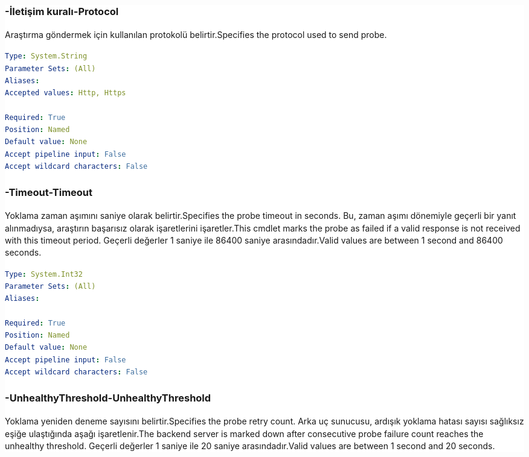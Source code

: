 ### <span data-ttu-id="865e2-132">-İletişim kuralı</span><span class="sxs-lookup"><span data-stu-id="865e2-132">-Protocol</span></span>
<span data-ttu-id="865e2-133">Araştırma göndermek için kullanılan protokolü belirtir.</span><span class="sxs-lookup"><span data-stu-id="865e2-133">Specifies the protocol used to send probe.</span></span>

```yaml
Type: System.String
Parameter Sets: (All)
Aliases: 
Accepted values: Http, Https

Required: True
Position: Named
Default value: None
Accept pipeline input: False
Accept wildcard characters: False
```

### <span data-ttu-id="865e2-134">-Timeout</span><span class="sxs-lookup"><span data-stu-id="865e2-134">-Timeout</span></span>
<span data-ttu-id="865e2-135">Yoklama zaman aşımını saniye olarak belirtir.</span><span class="sxs-lookup"><span data-stu-id="865e2-135">Specifies the probe timeout in seconds.</span></span>
<span data-ttu-id="865e2-136">Bu, zaman aşımı dönemiyle geçerli bir yanıt alınmadıysa, araştırın başarısız olarak işaretlerini işaretler.</span><span class="sxs-lookup"><span data-stu-id="865e2-136">This cmdlet marks the probe as failed if a valid response is not received with this timeout period.</span></span>
<span data-ttu-id="865e2-137">Geçerli değerler 1 saniye ile 86400 saniye arasındadır.</span><span class="sxs-lookup"><span data-stu-id="865e2-137">Valid values are between 1 second and 86400 seconds.</span></span>

```yaml
Type: System.Int32
Parameter Sets: (All)
Aliases: 

Required: True
Position: Named
Default value: None
Accept pipeline input: False
Accept wildcard characters: False
```

### <span data-ttu-id="865e2-138">-UnhealthyThreshold</span><span class="sxs-lookup"><span data-stu-id="865e2-138">-UnhealthyThreshold</span></span>
<span data-ttu-id="865e2-139">Yoklama yeniden deneme sayısını belirtir.</span><span class="sxs-lookup"><span data-stu-id="865e2-139">Specifies the probe retry count.</span></span>
<span data-ttu-id="865e2-140">Arka uç sunucusu, ardışık yoklama hatası sayısı sağlıksız eşiğe ulaştığında aşağı işaretlenir.</span><span class="sxs-lookup"><span data-stu-id="865e2-140">The backend server is marked down after consecutive probe failure count reaches the unhealthy threshold.</span></span>
<span data-ttu-id="865e2-141">Geçerli değerler 1 saniye ile 20 saniye arasındadır.</span><span class="sxs-lookup"><span data-stu-id="865e2-141">Valid values are between 1 second and 20 seconds.</span></span>
